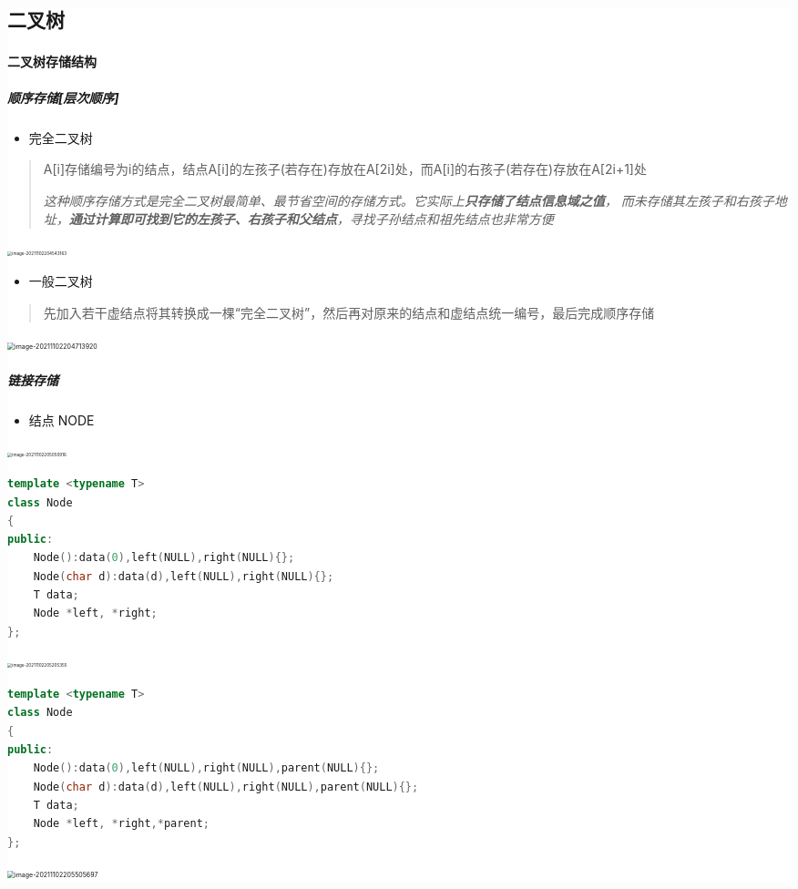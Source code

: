 ## 二叉树

#### 二叉树存储结构

##### 顺序存储[层次顺序]

* 完全二叉树

> A[i]存储编号为i的结点，结点A[i]的左孩子(若存在)存放在A[2i]处，而A[i]的右孩子(若存在)存放在A[2i+1]处
>
> *这种顺序存储方式是完全二叉树最简单、最节省空间的存储方式。它实际上**只存储了结点信息域之值**， 而未存储其左孩子和右孩子地址，**通过计算即可找到它的左孩子、右孩子和父结点**，寻找子孙结点和祖先结点也非常方便*

<img src="C:\Users\Jiang Linyi\AppData\Roaming\Typora\typora-user-images\image-20211102204543163.png" alt="image-20211102204543163" style="zoom: 33%;" />

* 一般二叉树

> 先加入若干虚结点将其转换成一棵“完全二叉树”，然后再对原来的结点和虚结点统一编号，最后完成顺序存储

<img src="C:\Users\Jiang Linyi\AppData\Roaming\Typora\typora-user-images\image-20211102204713920.png" alt="image-20211102204713920" style="zoom:50%;" />

##### 链接存储

* 结点 NODE

<img src="C:\Users\Jiang Linyi\AppData\Roaming\Typora\typora-user-images\image-20211102205050916.png" alt="image-20211102205050916" style="zoom:33%;" />

```c++
template <typename T>
class Node
{
public:
    Node():data(0),left(NULL),right(NULL){};
    Node(char d):data(d),left(NULL),right(NULL){};
    T data;
    Node *left, *right;
};
```

<img src="C:\Users\Jiang Linyi\AppData\Roaming\Typora\typora-user-images\image-20211102205205355.png" alt="image-20211102205205355" style="zoom:33%;" />

```c++
template <typename T>
class Node
{
public:
    Node():data(0),left(NULL),right(NULL),parent(NULL){};
    Node(char d):data(d),left(NULL),right(NULL),parent(NULL){};
    T data;
    Node *left, *right,*parent;
};
```

<img src="C:\Users\Jiang Linyi\AppData\Roaming\Typora\typora-user-images\image-20211102205505697.png" alt="image-20211102205505697" style="zoom:50%;" />
